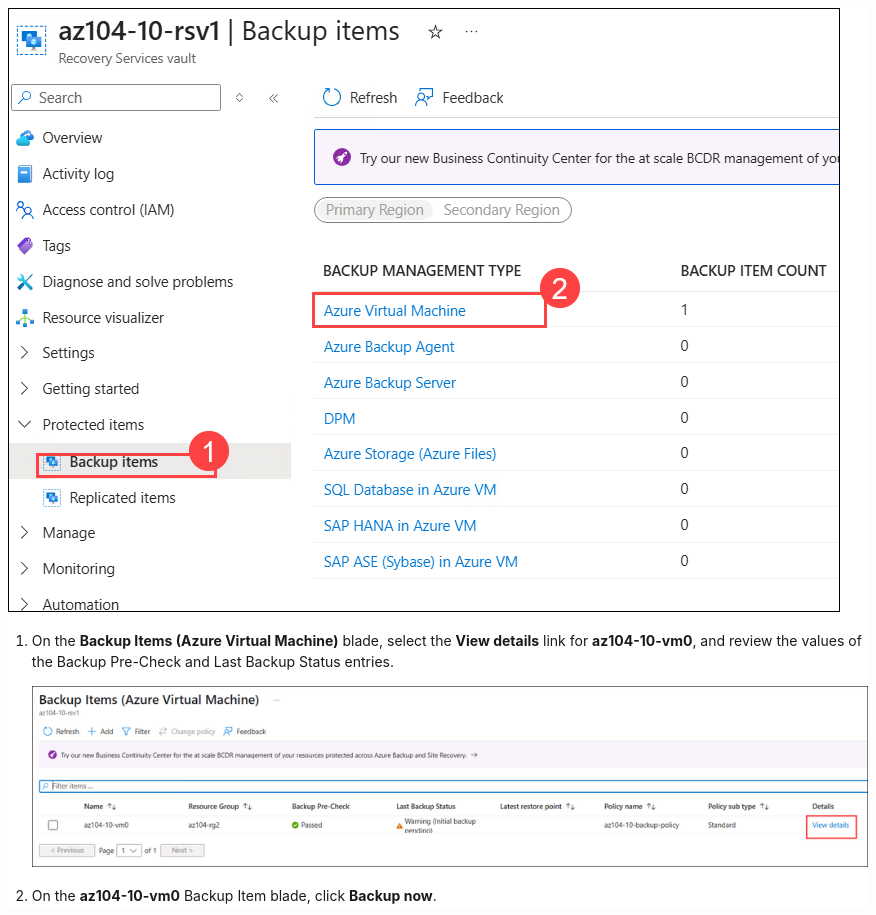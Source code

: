    ![image](../media/az104-57.png)

1. On the **Backup Items (Azure Virtual Machine)** blade, select the **View details** link for **az104-10-vm0**, and review the values of the Backup Pre-Check and Last Backup Status entries.

   ![image](../media/az104-58.png)

1. On the **az104-10-vm0** Backup Item blade, click **Backup now**.
